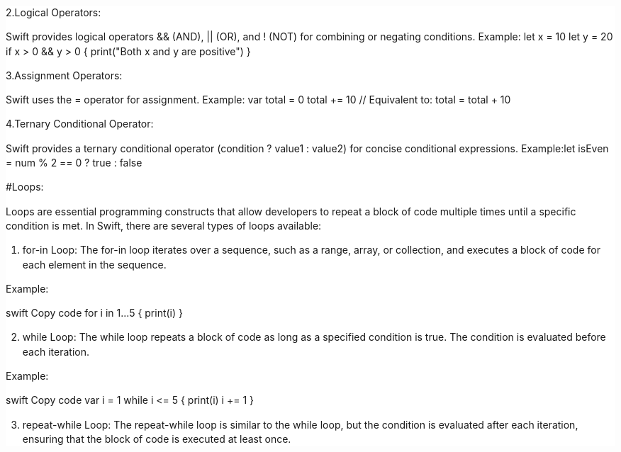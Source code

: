 2.Logical Operators:

Swift provides logical operators && (AND), || (OR), and ! (NOT) for combining or negating conditions.
Example:
let x = 10
let y = 20
if x > 0 && y > 0 {
    print("Both x and y are positive")
}

3.Assignment Operators:

Swift uses the = operator for assignment.
Example:
var total = 0
total += 10  // Equivalent to: total = total + 10

4.Ternary Conditional Operator:

Swift provides a ternary conditional operator (condition ? value1 : value2) for concise conditional expressions.
Example:let isEven = num % 2 == 0 ? true : false

#Loops:

Loops are essential programming constructs that allow developers to repeat a block of code multiple times until a specific condition is met. In Swift, there are several types of loops available:

1. for-in Loop:
The for-in loop iterates over a sequence, such as a range, array, or collection, and executes a block of code for each element in the sequence.

Example:

swift
Copy code
for i in 1...5 {
    print(i)
}

2. while Loop:
The while loop repeats a block of code as long as a specified condition is true. The condition is evaluated before each iteration.

Example:

swift
Copy code
var i = 1
while i <= 5 {
    print(i)
    i += 1
}

3. repeat-while Loop:
The repeat-while loop is similar to the while loop, but the condition is evaluated after each iteration, ensuring that the block of code is executed at least once.

